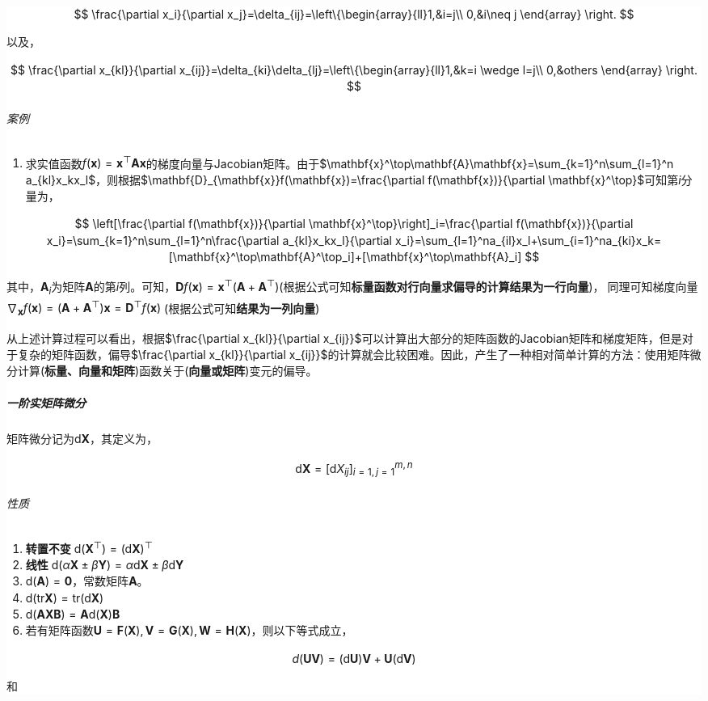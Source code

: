 $$
\frac{\partial x_i}{\partial x_j}=\delta_{ij}=\left\{\begin{array}{ll}1,&i=j\\ 0,&i\neq j \end{array} \right.
$$

以及，

$$
\frac{\partial x_{kl}}{\partial x_{ij}}=\delta_{ki}\delta_{lj}=\left\{\begin{array}{ll}1,&k=i \wedge l=j\\ 0,&others \end{array} \right.
$$

###### 案例

1. 求实值函数$f(\mathbf{x})=\mathbf{x}^\top\mathbf{A}\mathbf{x}$的梯度向量与Jacobian矩阵。由于$\mathbf{x}^\top\mathbf{A}\mathbf{x}=\sum_{k=1}^n\sum_{l=1}^n a_{kl}x_kx_l$，则根据$\mathbf{D}_{\mathbf{x}}f(\mathbf{x})=\frac{\partial f(\mathbf{x})}{\partial \mathbf{x}^\top}$可知第$i$分量为，

$$
\left[\frac{\partial f(\mathbf{x})}{\partial \mathbf{x}^\top}\right]_i=\frac{\partial f(\mathbf{x})}{\partial x_i}=\sum_{k=1}^n\sum_{l=1}^n\frac{\partial a_{kl}x_kx_l}{\partial x_i}=\sum_{l=1}^na_{il}x_l+\sum_{i=1}^na_{ki}x_k=[\mathbf{x}^\top\mathbf{A}^\top_i]+[\mathbf{x}^\top\mathbf{A}_i]
$$

其中，$\mathbf{A}_i$为矩阵$\mathbf{A}$的第$i$列。可知，$\mathbf{D}f(\mathbf{x})=\mathbf{x}^\top(\mathbf{A}+\mathbf{A}^\top)$(根据公式可知**标量函数对行向量求偏导的计算结果为一行向量**)， 同理可知梯度向量$\nabla_\mathbf{x}f(\mathbf{x})=(\mathbf{A}+\mathbf{A}^\top)\mathbf{x}=\mathbf{D}^\top f(\mathbf{x})$ (根据公式可知**结果为一列向量**)

从上述计算过程可以看出，根据$\frac{\partial x_{kl}}{\partial x_{ij}}$可以计算出大部分的矩阵函数的Jacobian矩阵和梯度矩阵，但是对于复杂的矩阵函数，偏导$\frac{\partial x_{kl}}{\partial x_{ij}}$的计算就会比较困难。因此，产生了一种相对简单计算的方法：使用矩阵微分计算(**标量、向量和矩阵**)函数关于(**向量或矩阵**)变元的偏导。


##### 一阶实矩阵微分

矩阵微分记为$\mathrm{d}\mathbf{X}$，其定义为，

$$
\mathrm{d}\mathbf{X}=[\mathrm{d}X_{ij}]_{i=1,j=1}^{m,n}
$$

###### 性质

1. **转置不变** $\mathrm{d}(\mathbf{X}^\top)=(\mathrm{d}\mathbf{X})^\top$
2. **线性** $\mathrm{d}(\alpha\mathbf{X}\pm\beta\mathbf{Y})=\alpha\mathrm{d}\mathbf{X}\pm\beta\mathrm{d}\mathbf{Y}$
3. $\mathrm{d}(\mathbf{A})=\mathbf{0}$，常数矩阵$\mathbf{A}$。
4. $\mathrm{d}(\mathrm{tr}\mathbf{X})=\mathrm{tr}(\mathrm{d}\mathbf{X})$
5. $\mathrm{d}(\mathbf{AXB})=\mathbf{A}\mathrm{d}(\mathbf{X})\mathbf{B}$
6. 若有矩阵函数$\mathbf{U}=\mathbf{F}(\mathbf{X}),\mathbf{V}=\mathbf{G}(\mathbf{X}),\mathbf{W}=\mathbf{H}(\mathbf{X})$，则以下等式成立，

$$
d(\mathbf{UV})=(\mathrm{d}\mathbf{U})\mathbf{V}+\mathbf{U}(\mathrm{d}\mathbf{V})
$$

和
